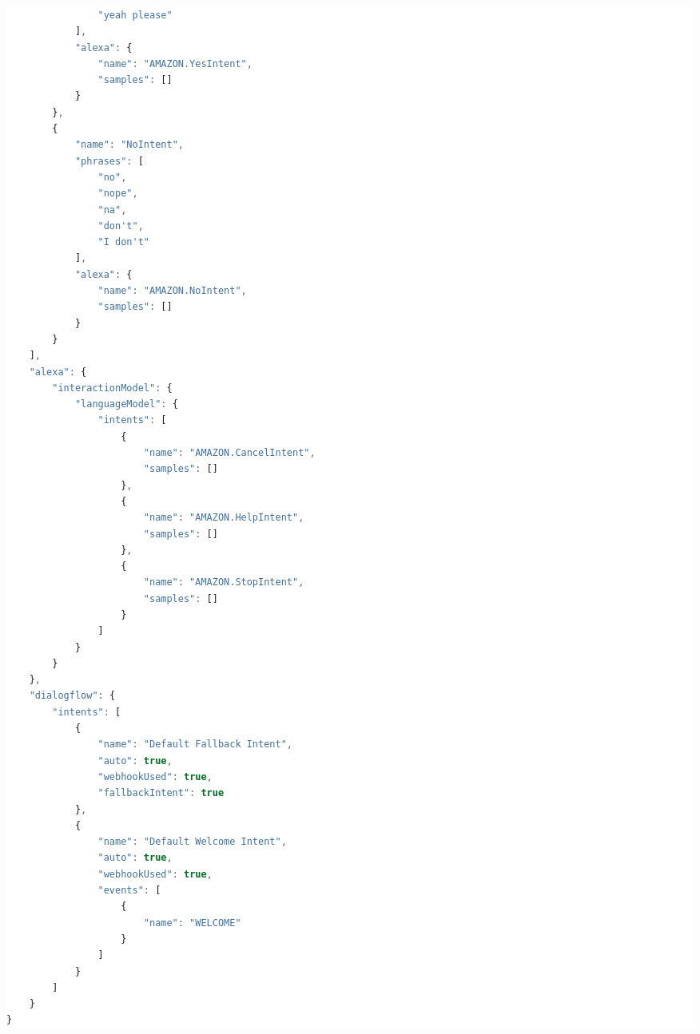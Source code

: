 ```javascript
				"yeah please"
			],
			"alexa": {
				"name": "AMAZON.YesIntent",
				"samples": []
			}
		},
		{
			"name": "NoIntent",
			"phrases": [
				"no",
				"nope",
				"na",
				"don't",
				"I don't"
			],
			"alexa": {
				"name": "AMAZON.NoIntent",
				"samples": []
			}
		}
	],
	"alexa": {
		"interactionModel": {
			"languageModel": {
				"intents": [
					{
						"name": "AMAZON.CancelIntent",
						"samples": []
					},
					{
						"name": "AMAZON.HelpIntent",
						"samples": []
					},
					{
						"name": "AMAZON.StopIntent",
						"samples": []
					}
				]
			}
		}
	},
	"dialogflow": {
		"intents": [
			{
				"name": "Default Fallback Intent",
				"auto": true,
				"webhookUsed": true,
				"fallbackIntent": true
			},
			{
				"name": "Default Welcome Intent",
				"auto": true,
				"webhookUsed": true,
				"events": [
					{
						"name": "WELCOME"
					}
				]
			}
		]
	}
}
```